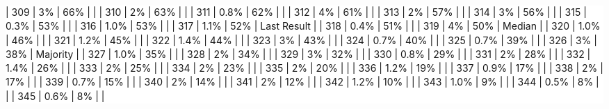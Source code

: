 | 309 | 3% | 66% |  |
| 310 | 2% | 63% |  |
| 311 | 0.8% | 62% |  |
| 312 | 4% | 61% |  |
| 313 | 2% | 57% |  |
| 314 | 3% | 56% |  |
| 315 | 0.3% | 53% |  |
| 316 | 1.0% | 53% |  |
| 317 | 1.1% | 52% | Last Result |
| 318 | 0.4% | 51% |  |
| 319 | 4% | 50% | Median |
| 320 | 1.0% | 46% |  |
| 321 | 1.2% | 45% |  |
| 322 | 1.4% | 44% |  |
| 323 | 3% | 43% |  |
| 324 | 0.7% | 40% |  |
| 325 | 0.7% | 39% |  |
| 326 | 3% | 38% | Majority |
| 327 | 1.0% | 35% |  |
| 328 | 2% | 34% |  |
| 329 | 3% | 32% |  |
| 330 | 0.8% | 29% |  |
| 331 | 2% | 28% |  |
| 332 | 1.4% | 26% |  |
| 333 | 2% | 25% |  |
| 334 | 2% | 23% |  |
| 335 | 2% | 20% |  |
| 336 | 1.2% | 19% |  |
| 337 | 0.9% | 17% |  |
| 338 | 2% | 17% |  |
| 339 | 0.7% | 15% |  |
| 340 | 2% | 14% |  |
| 341 | 2% | 12% |  |
| 342 | 1.2% | 10% |  |
| 343 | 1.0% | 9% |  |
| 344 | 0.5% | 8% |  |
| 345 | 0.6% | 8% |  |